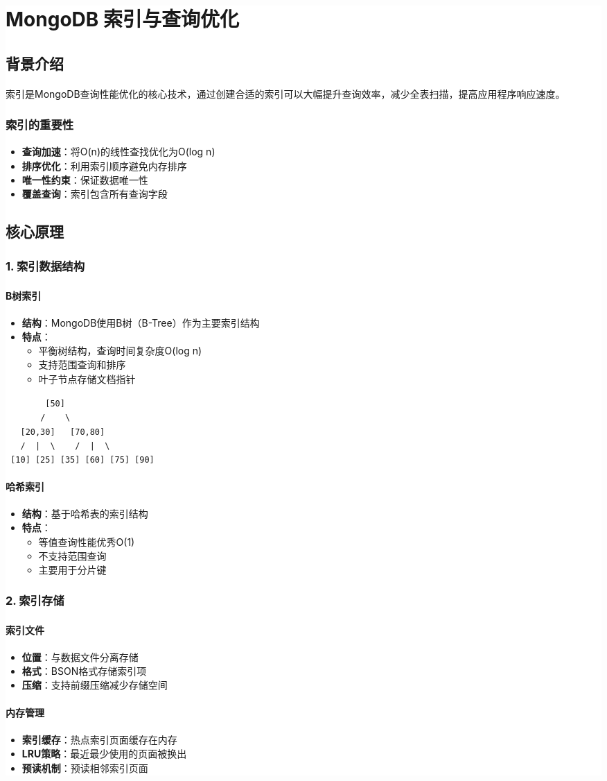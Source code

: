 # MongoDB 索引与查询优化

## 背景介绍

索引是MongoDB查询性能优化的核心技术，通过创建合适的索引可以大幅提升查询效率，减少全表扫描，提高应用程序响应速度。

### 索引的重要性
- **查询加速**：将O(n)的线性查找优化为O(log n)
- **排序优化**：利用索引顺序避免内存排序
- **唯一性约束**：保证数据唯一性
- **覆盖查询**：索引包含所有查询字段

## 核心原理

### 1. 索引数据结构

#### B树索引
- **结构**：MongoDB使用B树（B-Tree）作为主要索引结构
- **特点**：
  - 平衡树结构，查询时间复杂度O(log n)
  - 支持范围查询和排序
  - 叶子节点存储文档指针

```
        [50]
       /    \
   [20,30]   [70,80]
   /  |  \    /  |  \
 [10] [25] [35] [60] [75] [90]
```

#### 哈希索引
- **结构**：基于哈希表的索引结构
- **特点**：
  - 等值查询性能优秀O(1)
  - 不支持范围查询
  - 主要用于分片键

### 2. 索引存储

#### 索引文件
- **位置**：与数据文件分离存储
- **格式**：BSON格式存储索引项
- **压缩**：支持前缀压缩减少存储空间

#### 内存管理
- **索引缓存**：热点索引页面缓存在内存
- **LRU策略**：最近最少使用的页面被换出
- **预读机制**：预读相邻索引页面
